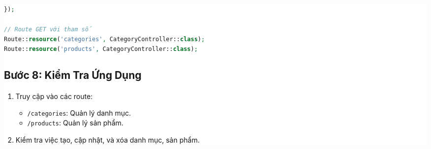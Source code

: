 ```php
});

// Route GET với tham số
Route::resource('categories', CategoryController::class);
Route::resource('products', CategoryController::class);

```

## **Bước 8: Kiểm Tra Ứng Dụng**

1. Truy cập vào các route:

    - `/categories`: Quản lý danh mục.
    - `/products`: Quản lý sản phẩm.

2. Kiểm tra việc tạo, cập nhật, và xóa danh mục, sản phẩm.
